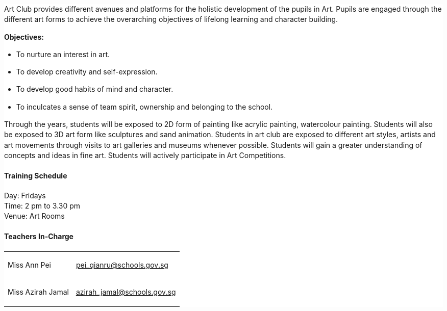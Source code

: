 <p></p>
<p>Art Club provides different avenues and platforms for the holistic development
of the pupils in Art. Pupils are engaged through the different art forms
to achieve the overarching objectives of lifelong learning and character
building.</p>
<p><strong>Objectives:</strong>
</p>
<ul data-tight="true" class="tight">
<li>
<p>To nurture an interest in art.</p>
</li>
<li>
<p>To develop creativity and self-expression.</p>
</li>
<li>
<p>To develop good habits of mind and character.</p>
</li>
<li>
<p>To inculcates a sense of team spirit, ownership and belonging to the school.</p>
</li>
</ul>
<p>Through the years, students will be exposed to 2D form of painting like
acrylic painting, watercolour painting. Students will also be exposed to
3D art form like sculptures and sand animation. Students in art club are
exposed to different art styles, artists and art movements through visits
to art galleries and museums whenever possible. Students will gain a greater
understanding of concepts and ideas in fine art. Students will actively
participate in Art Competitions.</p>
<h4>Training Schedule</h4>
<p>Day: Fridays
<br>Time: 2 pm to 3.30 pm
<br>Venue: Art Rooms</p>
<h4>Teachers In-Charge</h4>
<table style="minWidth: 50px">
<colgroup>
<col>
<col>
</colgroup>
<tbody>
<tr>
<td rowspan="1" colspan="1">
<p>Miss Ann Pei</p>
</td>
<td rowspan="1" colspan="1">
<p><a href="mailto:pei_qianru@schools.gov.sg" rel="noopener noreferrer nofollow" target="_blank">pei_qianru@schools.gov.sg</a>
</p>
</td>
</tr>
<tr>
<td rowspan="1" colspan="1">
<p>Miss Azirah Jamal</p>
</td>
<td rowspan="1" colspan="1">
<p><a href="mailto:azirah_jamal@schools.gov.sg" rel="noopener noreferrer nofollow" target="_blank"><u>azirah_jamal@schools.gov.sg</u></a>
</p>
</td>
</tr>
</tbody>
</table>
<p></p>
